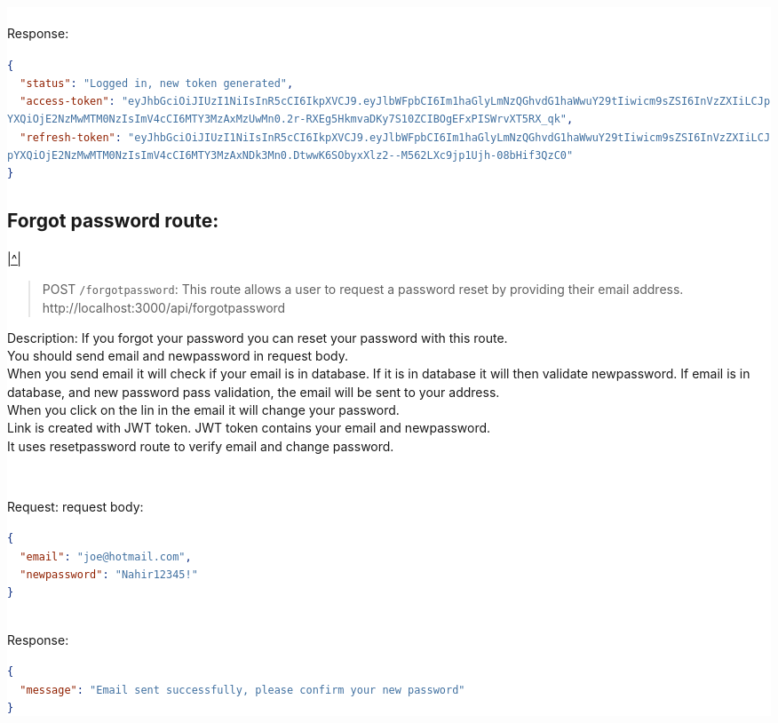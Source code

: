 </br>
Response:
</br>

```json
{
  "status": "Logged in, new token generated",
  "access-token": "eyJhbGciOiJIUzI1NiIsInR5cCI6IkpXVCJ9.eyJlbWFpbCI6Im1haGlyLmNzQGhvdG1haWwuY29tIiwicm9sZSI6InVzZXIiLCJpYXQiOjE2NzMwMTM0NzIsImV4cCI6MTY3MzAxMzUwMn0.2r-RXEg5HkmvaDKy7S10ZCIBOgEFxPISWrvXT5RX_qk",
  "refresh-token": "eyJhbGciOiJIUzI1NiIsInR5cCI6IkpXVCJ9.eyJlbWFpbCI6Im1haGlyLmNzQGhvdG1haWwuY29tIiwicm9sZSI6InVzZXIiLCJpYXQiOjE2NzMwMTM0NzIsImV4cCI6MTY3MzAxNDk3Mn0.DtwwK6SObyxXlz2--M562LXc9jp1Ujh-08bHif3QzC0"
}
```

## Forgot password route:
[|^|](#content)

> POST `/forgotpassword`: This route allows a user to request a password reset by providing their email address.
> </br>
> http://localhost:3000/api/forgotpassword
> </br>

Description:
If you forgot your password you can reset your password with this route.</br>
You should send email and newpassword in request body.</br>
When you send email it will check if your email is in database. If it is in database it will then validate newpassword. If email is in database, and new password pass validation, the email will be sent to your address.</br>
When you click on the lin in the email it will change your password.</br>
Link is created with JWT token. JWT token contains your email and newpassword.</br>
It uses resetpassword route to verify email and change password.</br>

</br>

Request:
request body:

```json
{
  "email": "joe@hotmail.com",
  "newpassword": "Nahir12345!"
}
```

</br>
Response:
</br>

```json
{
  "message": "Email sent successfully, please confirm your new password"
}
```
